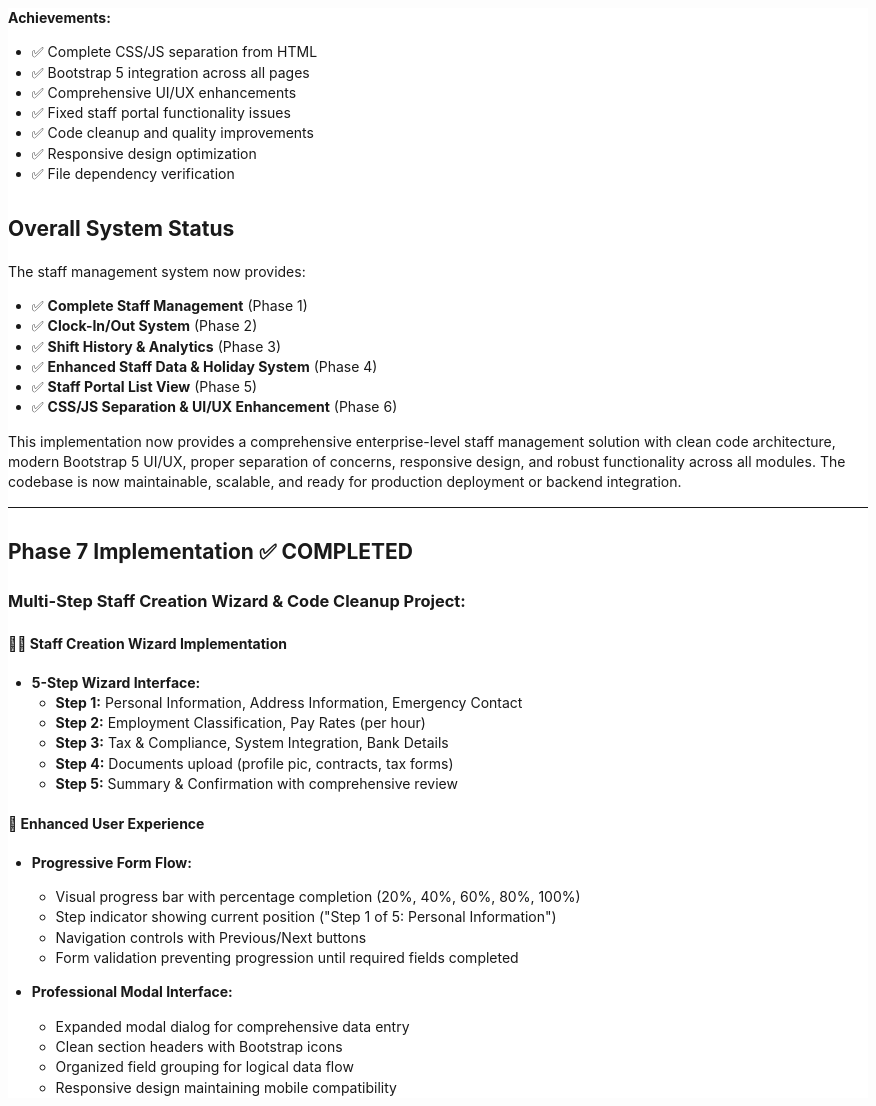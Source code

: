 **Achievements:**
- ✅ Complete CSS/JS separation from HTML
- ✅ Bootstrap 5 integration across all pages
- ✅ Comprehensive UI/UX enhancements
- ✅ Fixed staff portal functionality issues
- ✅ Code cleanup and quality improvements
- ✅ Responsive design optimization
- ✅ File dependency verification

## Overall System Status
The staff management system now provides:
- ✅ **Complete Staff Management** (Phase 1)
- ✅ **Clock-In/Out System** (Phase 2)
- ✅ **Shift History & Analytics** (Phase 3)
- ✅ **Enhanced Staff Data & Holiday System** (Phase 4)
- ✅ **Staff Portal List View** (Phase 5)
- ✅ **CSS/JS Separation & UI/UX Enhancement** (Phase 6)

This implementation now provides a comprehensive enterprise-level staff management solution with clean code architecture, modern Bootstrap 5 UI/UX, proper separation of concerns, responsive design, and robust functionality across all modules. The codebase is now maintainable, scalable, and ready for production deployment or backend integration.

---

## Phase 7 Implementation ✅ COMPLETED

### Multi-Step Staff Creation Wizard & Code Cleanup Project:

#### 🧙‍♂️ Staff Creation Wizard Implementation
- **5-Step Wizard Interface:**
  - **Step 1:** Personal Information, Address Information, Emergency Contact
  - **Step 2:** Employment Classification, Pay Rates (per hour)
  - **Step 3:** Tax & Compliance, System Integration, Bank Details
  - **Step 4:** Documents upload (profile pic, contracts, tax forms)
  - **Step 5:** Summary & Confirmation with comprehensive review

#### 🎨 Enhanced User Experience
- **Progressive Form Flow:**
  - Visual progress bar with percentage completion (20%, 40%, 60%, 80%, 100%)
  - Step indicator showing current position ("Step 1 of 5: Personal Information")
  - Navigation controls with Previous/Next buttons
  - Form validation preventing progression until required fields completed

- **Professional Modal Interface:**
  - Expanded modal dialog for comprehensive data entry
  - Clean section headers with Bootstrap icons
  - Organized field grouping for logical data flow
  - Responsive design maintaining mobile compatibility
